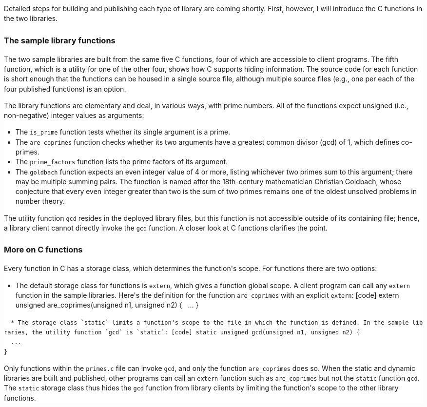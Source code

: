 Detailed steps for building and publishing each type of library are coming shortly. First, however, I will introduce the C functions in the two libraries.

### The sample library functions

The two sample libraries are built from the same five C functions, four of which are accessible to client programs. The fifth function, which is a utility for one of the other four, shows how C supports hiding information. The source code for each function is short enough that the functions can be housed in a single source file, although multiple source files (e.g., one per each of the four published functions) is an option.

The library functions are elementary and deal, in various ways, with prime numbers. All of the functions expect unsigned (i.e., non-negative) integer values as arguments:

  * The `is_prime` function tests whether its single argument is a prime.
  * The `are_coprimes` function checks whether its two arguments have a greatest common divisor (gcd) of 1, which defines co-primes.
  * The `prime_factors` function lists the prime factors of its argument.
  * The `goldbach` function expects an even integer value of 4 or more, listing whichever two primes sum to this argument; there may be multiple summing pairs. The function is named after the 18th-century mathematician [Christian Goldbach][2], whose conjecture that every even integer greater than two is the sum of two primes remains one of the oldest unsolved problems in number theory.



The utility function `gcd` resides in the deployed library files, but this function is not accessible outside of its containing file; hence, a library client cannot directly invoke the `gcd` function. A closer look at C functions clarifies the point.

### More on C functions

Every function in C has a storage class, which determines the function's scope. For functions there are two options:

  * The default storage class for functions is `extern`, which gives a function global scope. A client program can call any `extern` function in the sample libraries. Here's the definition for the function `are_coprimes` with an explicit `extern`: [code] extern unsigned are_coprimes(unsigned n1, unsigned n2) {
  ...
} 
```
  * The storage class `static` limits a function's scope to the file in which the function is defined. In the sample libraries, the utility function `gcd` is `static`: [code] static unsigned gcd(unsigned n1, unsigned n2) {
  ...
}
```



Only functions within the `primes.c` file can invoke `gcd`, and only the function `are_coprimes` does so. When the static and dynamic libraries are built and published, other programs can call an `extern` function such as `are_coprimes` but not the `static` function `gcd`. The `static` storage class thus hides the `gcd` function from library clients by limiting the function's scope to the other library functions.


[#]: collector: (lujun9972)
[#]: translator: ( )
[#]: reviewer: ( )
[#]: publisher: ( )
[#]: url: ( )
[#]: subject: (A guide to understanding Linux software libraries in C)
[#]: via: (https://opensource.com/article/21/2/linux-software-libraries)
[#]: author: (Marty Kalin https://opensource.com/users/mkalindepauledu)
[a]: https://opensource.com/users/mkalindepauledu
[b]: https://github.com/lujun9972
[1]: https://opensource.com/sites/default/files/styles/image-full-size/public/lead-images/rh_003499_01_linux31x_cc.png?itok=Pvim4U-B (5 pengiuns floating on iceburg)
[2]: https://en.wikipedia.org/wiki/Christian_Goldbach
[3]: https://condor.depaul.edu/mkalin
[4]: http://www.opengroup.org/onlinepubs/009695399/functions/printf.html
[5]: http://www.opengroup.org/onlinepubs/009695399/functions/sqrt.html
[6]: https://openjdk.java.net/projects/panama